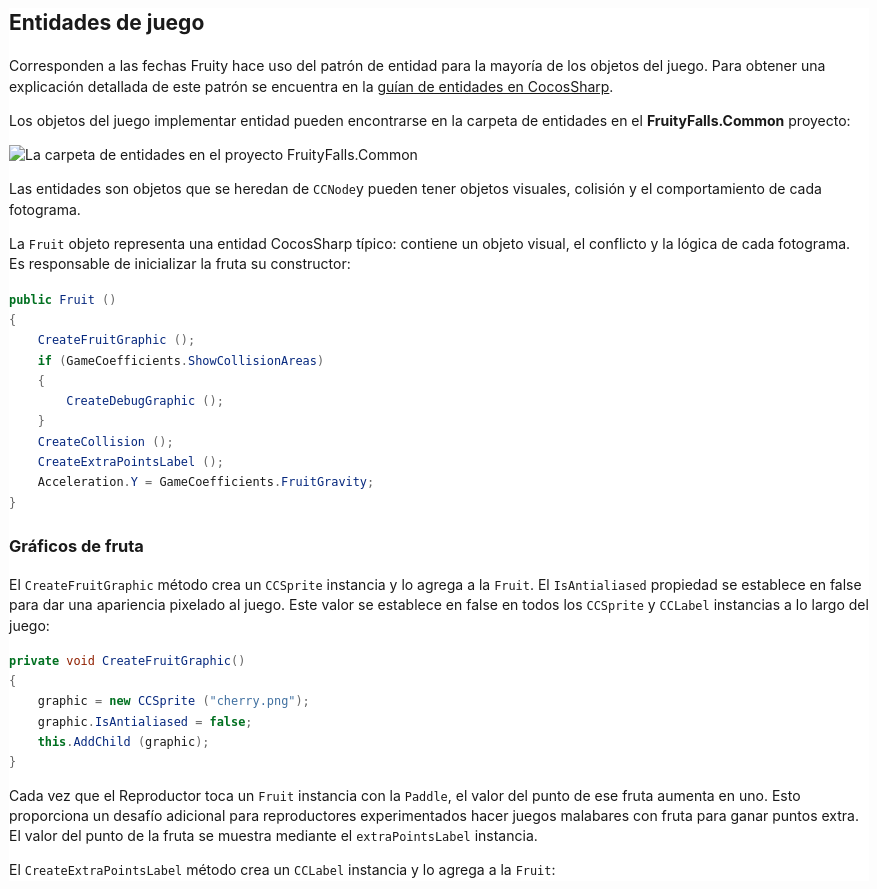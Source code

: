 
## <a name="game-entities"></a>Entidades de juego

Corresponden a las fechas Fruity hace uso del patrón de entidad para la mayoría de los objetos del juego. Para obtener una explicación detallada de este patrón se encuentra en la [guían de entidades en CocosSharp](~/graphics-games/cocossharp/entities.md).

Los objetos del juego implementar entidad pueden encontrarse en la carpeta de entidades en el **FruityFalls.Common** proyecto:

![](fruity-falls-images/image2.png "La carpeta de entidades en el proyecto FruityFalls.Common")

Las entidades son objetos que se heredan de `CCNode`y pueden tener objetos visuales, colisión y el comportamiento de cada fotograma.

La `Fruit` objeto representa una entidad CocosSharp típico: contiene un objeto visual, el conflicto y la lógica de cada fotograma. Es responsable de inicializar la fruta su constructor:


```csharp
public Fruit ()
{
    CreateFruitGraphic ();
    if (GameCoefficients.ShowCollisionAreas)
    {
        CreateDebugGraphic ();
    }
    CreateCollision ();
    CreateExtraPointsLabel ();
    Acceleration.Y = GameCoefficients.FruitGravity;
}
```


### <a name="fruit-graphics"></a>Gráficos de fruta

El `CreateFruitGraphic` método crea un `CCSprite` instancia y lo agrega a la `Fruit`. El `IsAntialiased` propiedad se establece en false para dar una apariencia pixelado al juego. Este valor se establece en false en todos los `CCSprite` y `CCLabel` instancias a lo largo del juego:


```csharp
private void CreateFruitGraphic()
{
    graphic = new CCSprite ("cherry.png");
    graphic.IsAntialiased = false;
    this.AddChild (graphic);
}
```

Cada vez que el Reproductor toca un `Fruit` instancia con la `Paddle`, el valor del punto de ese fruta aumenta en uno. Esto proporciona un desafío adicional para reproductores experimentados hacer juegos malabares con fruta para ganar puntos extra. El valor del punto de la fruta se muestra mediante el `extraPointsLabel` instancia.

El `CreateExtraPointsLabel` método crea un `CCLabel` instancia y lo agrega a la `Fruit`:
